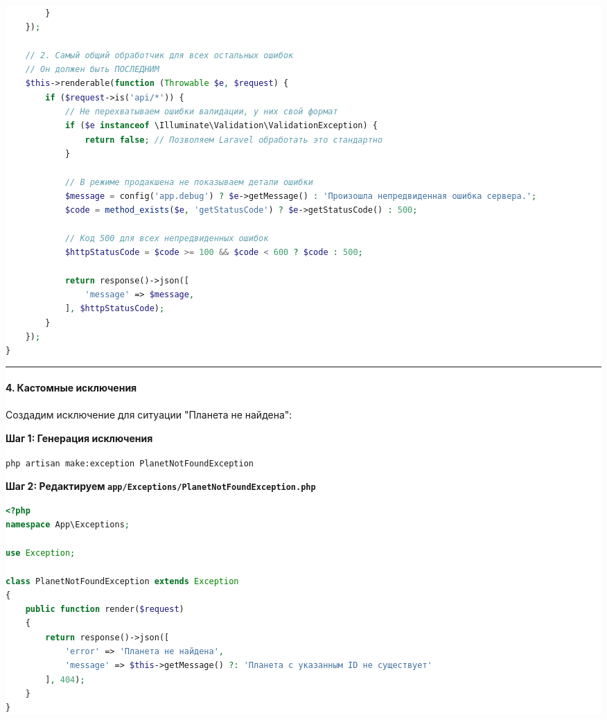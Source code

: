 ```php
        }
    });

    // 2. Самый общий обработчик для всех остальных ошибок
    // Он должен быть ПОСЛЕДНИМ
    $this->renderable(function (Throwable $e, $request) {
        if ($request->is('api/*')) {
            // Не перехватываем ошибки валидации, у них свой формат
            if ($e instanceof \Illuminate\Validation\ValidationException) {
                return false; // Позволяем Laravel обработать это стандартно
            }

            // В режиме продакшена не показываем детали ошибки
            $message = config('app.debug') ? $e->getMessage() : 'Произошла непредвиденная ошибка сервера.';
            $code = method_exists($e, 'getStatusCode') ? $e->getStatusCode() : 500;

            // Код 500 для всех непредвиденных ошибок
            $httpStatusCode = $code >= 100 && $code < 600 ? $code : 500;

            return response()->json([
                'message' => $message,
            ], $httpStatusCode);
        }
    });
}
```

---

#### **4. Кастомные исключения**
Создадим исключение для ситуации "Планета не найдена":

**Шаг 1: Генерация исключения**
```bash
php artisan make:exception PlanetNotFoundException
```

**Шаг 2: Редактируем `app/Exceptions/PlanetNotFoundException.php`**
```php
<?php
namespace App\Exceptions;

use Exception;

class PlanetNotFoundException extends Exception
{
    public function render($request)
    {
        return response()->json([
            'error' => 'Планета не найдена',
            'message' => $this->getMessage() ?: 'Планета с указанным ID не существует'
        ], 404);
    }
}
```
